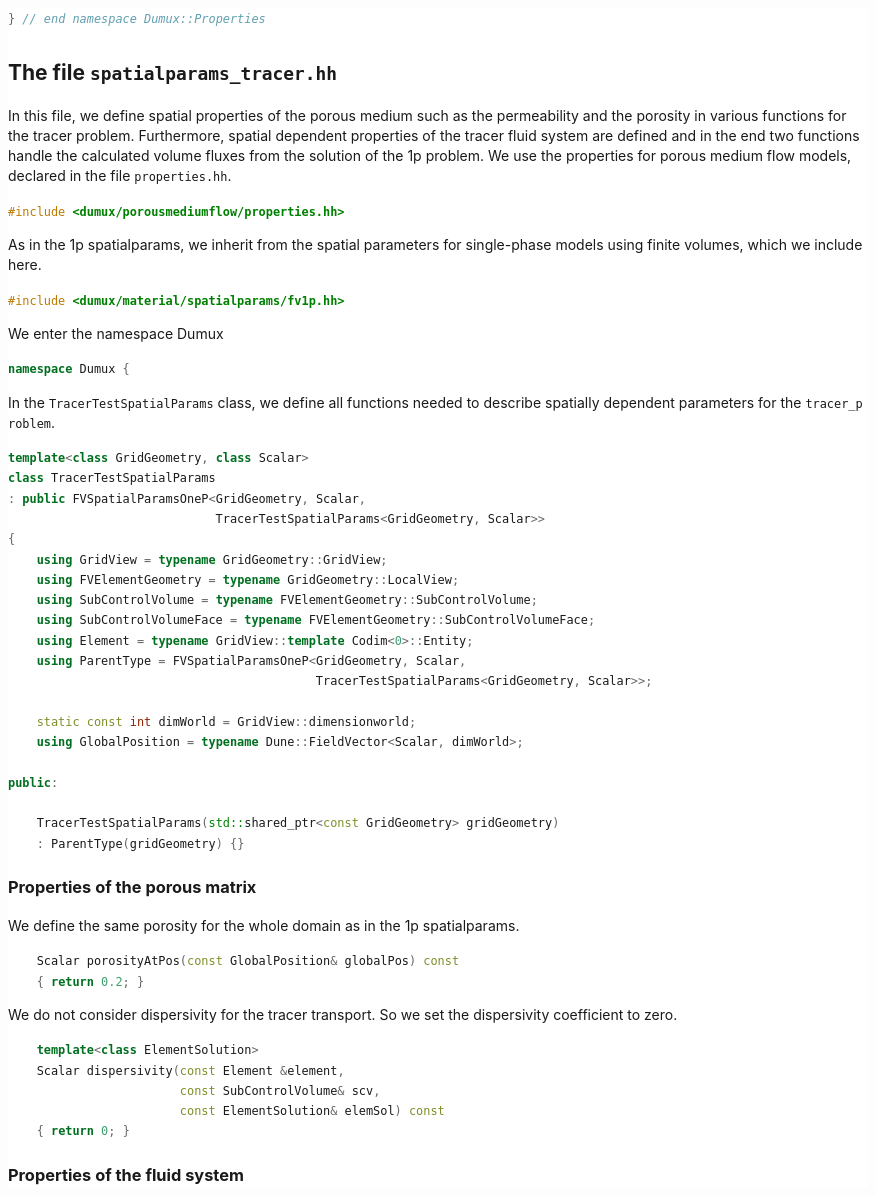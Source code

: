 ```cpp
} // end namespace Dumux::Properties
```



## The file `spatialparams_tracer.hh`


In this file, we define spatial properties of the porous medium such as the permeability and the porosity in various functions for the tracer problem.
Furthermore, spatial dependent properties of the tracer fluid system are defined and in the end two functions handle the calculated volume fluxes from the solution of the 1p problem.
We use the properties for porous medium flow models, declared in the file `properties.hh`.
```cpp
#include <dumux/porousmediumflow/properties.hh>
```
As in the 1p spatialparams, we inherit from the spatial parameters for single-phase models using finite volumes, which we include here.
```cpp
#include <dumux/material/spatialparams/fv1p.hh>
```
We enter the namespace Dumux
```cpp
namespace Dumux {
```
In the `TracerTestSpatialParams` class, we define all functions needed to describe spatially dependent parameters for the `tracer_problem`.
```cpp
template<class GridGeometry, class Scalar>
class TracerTestSpatialParams
: public FVSpatialParamsOneP<GridGeometry, Scalar,
                             TracerTestSpatialParams<GridGeometry, Scalar>>
{
    using GridView = typename GridGeometry::GridView;
    using FVElementGeometry = typename GridGeometry::LocalView;
    using SubControlVolume = typename FVElementGeometry::SubControlVolume;
    using SubControlVolumeFace = typename FVElementGeometry::SubControlVolumeFace;
    using Element = typename GridView::template Codim<0>::Entity;
    using ParentType = FVSpatialParamsOneP<GridGeometry, Scalar,
                                           TracerTestSpatialParams<GridGeometry, Scalar>>;

    static const int dimWorld = GridView::dimensionworld;
    using GlobalPosition = typename Dune::FieldVector<Scalar, dimWorld>;

public:

    TracerTestSpatialParams(std::shared_ptr<const GridGeometry> gridGeometry)
    : ParentType(gridGeometry) {}
```
### Properties of the porous matrix
We define the same porosity for the whole domain as in the 1p spatialparams.
```cpp
    Scalar porosityAtPos(const GlobalPosition& globalPos) const
    { return 0.2; }
```
We do not consider dispersivity for the tracer transport. So we set the dispersivity coefficient to zero.
```cpp
    template<class ElementSolution>
    Scalar dispersivity(const Element &element,
                        const SubControlVolume& scv,
                        const ElementSolution& elemSol) const
    { return 0; }
```
### Properties of the fluid system